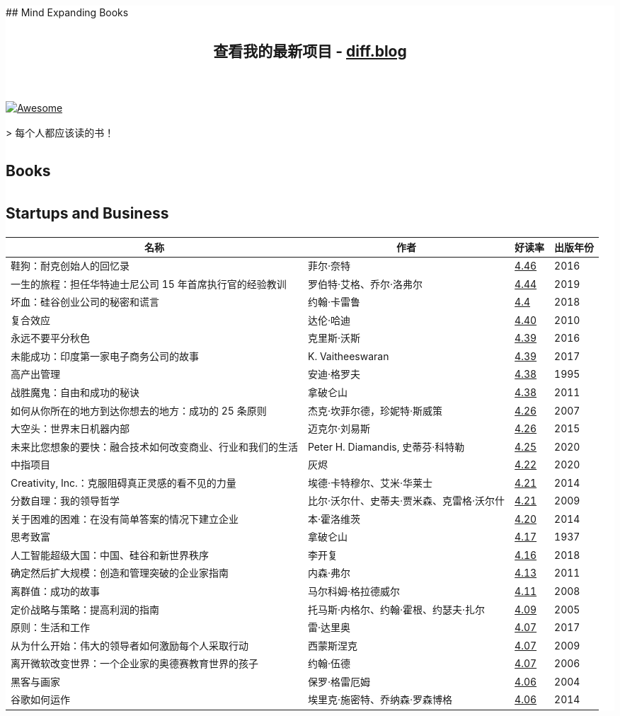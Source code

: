 <div class="github-widget" data-repo="hackerkid/Mind-Expanding-Books"></div>
## Mind Expanding Books


<h2  align="center">
  
  查看我的最新项目 - <a href="http://bit.ly/diff-books">diff.blog</a>
</h2>
<br>

[![Awesome](https://cdn.rawgit.com/sindresorhus/awesome/d7305f38d29fed78fa85652e3a63e154dd8e8829/media/badge.svg)](https://github.com/sindresorhus/awesome)

&gt; 每个人都应该读的书！


## Books

## Startups and Business
 | 名称 | 作者| 好读率 | 出版年份 |  
|------|--------|------------------|----------------|  
 | 鞋狗：耐克创始人的回忆录 | 菲尔·奈特 | [4.46](https://www.goodreads.com/book/show/27220736-shoe-dog) | 2016 |
 | 一生的旅程：担任华特迪士尼公司 15 年首席执行官的经验教训 | 罗伯特·艾格、乔尔·洛弗尔 | [4.44](https://www.goodreads.com/book/show/44525305-the-ride-of-a-lifetime) | 2019 |
 | 坏血：硅谷创业公司的秘密和谎言 | 约翰·卡雷鲁 | [4.4](https://www.goodreads.com/book/show/37976541-bad-blood) | 2018 |
 | 复合效应 | 达伦·哈迪 | [4.40](https://www.goodreads.com/book/show/9420697-the-compound-effect) | 2010 |  
 | 永远不要平分秋色 | 克里斯·沃斯 | [4.39](https://www.goodreads.com/book/show/26156469-never-split-the-difference) | 2016 |
 | 未能成功：印度第一家电子商务公司的故事|  K. Vaitheeswaran | [4.39](https://www.goodreads.com/book/show/35626210-failing-to-succeed) | 2017 |
 | 高产出管理 | 安迪·格罗夫 | [4.38](https://www.goodreads.com/book/show/324750.High_Output_Management) | 1995 |  
 | 战胜魔鬼：自由和成功的秘诀| 拿破仑山 | [4.38](https://www.goodreads.com/book/show/10713286-outwitting-the-devil) | 2011 |
 | 如何从你所在的地方到达你想去的地方：成功的 25 条原则 | 杰克·坎菲尔德，珍妮特·斯威策 | [4.26](https://www.goodreads.com/book/show/96593.The_Success_Principles) | 2007 |  
 | 大空头：世界末日机器内部 | 迈克尔·刘易斯 | [4.26](https://www.goodreads.com/book/show/8032112-the-big-short) | 2015 |
 | 未来比您想象的要快：融合技术如何改变商业、行业和我们的生活 |  Peter H. Diamandis, 史蒂芬·科特勒 | [4.25](https://www.goodreads.com/book/show/52290273-the-future-is-faster-than-you-think) | 2020 |
 | 中指项目 | 灰烬 | [4.22](https://www.goodreads.com/book/show/46064079-the-middle-finger-project?from_search=true&from_srp=true&qid=WY4obsfps3&rank=1) | 2020 |
 |  Creativity, Inc.：克服阻碍真正灵感的看不见的力量 | 埃德·卡特穆尔、艾米·华莱士 | [4.21](https://www.goodreads.com/book/show/18077903-creativity-inc) | 2014 |
 | 分数自理：我的领导哲学 | 比尔·沃尔什、史蒂夫·贾米森、克雷格·沃尔什 | [4.21](https://www.goodreads.com/book/show/6342995-the-score-takes-care-of-itself) | 2009 |  
 | 关于困难的困难：在没有简单答案的情况下建立企业 | 本·霍洛维茨 | [4.20](https://www.goodreads.com/book/show/18176747-the-hard-thing-about-hard-things) | 2014 |  
 | 思考致富 | 拿破仑山 | [4.17](https://www.goodreads.com/book/show/30186948-think-and-grow-rich) | 1937 |
 | 人工智能超级大国：中国、硅谷和新世界秩序 | 李开复 | [4.16](https://www.goodreads.com/book/show/38242135-ai-superpowers) | 2018 |
 | 确定然后扩大规模：创造和管理突破的企业家指南 | 内森·弗尔 | [4.13](https://www.goodreads.com/book/show/12236649-nail-it-then-scale-it) | 2011 |
 | 离群值：成功的故事| 马尔科姆·格拉德威尔 | [4.11](https://www.goodreads.com/work/quotes/3364437-outliers-the-story-of-success) | 2008 |  
 | 定价战略与策略：提高利润的指南| 托马斯·内格尔、约翰·霍根、约瑟夫·扎尔 | [4.09](https://www.goodreads.com/book/show/99919.The_Strategy_and_Tactics_of_Pricing) | 2005 |  
 | 原则：生活和工作 | 雷·达里奥 | [4.07](https://www.goodreads.com/book/show/34536488-principles) | 2017 |
 | 从为什么开始：伟大的领导者如何激励每个人采取行动 | 西蒙斯涅克 | [4.07](https://www.goodreads.com/book/show/7108725-start-with-why) | 2009 |  
 | 离开微软改变世界：一个企业家的奥德赛教育世界的孩子| 约翰·伍德 | [4.07](https://www.goodreads.com/book/show/95429.Leaving_Microsoft_to_Change_the_World) | 2006 |  
 | 黑客与画家 | 保罗·格雷厄姆 | [4.06](https://www.goodreads.com/book/show/41793.Hackers_Painters) | 2004 |  
 | 谷歌如何运作 | 埃里克·施密特、乔纳森·罗森博格 | [4.06](https://www.goodreads.com/book/show/23158207-how-google-works) | 2014 |